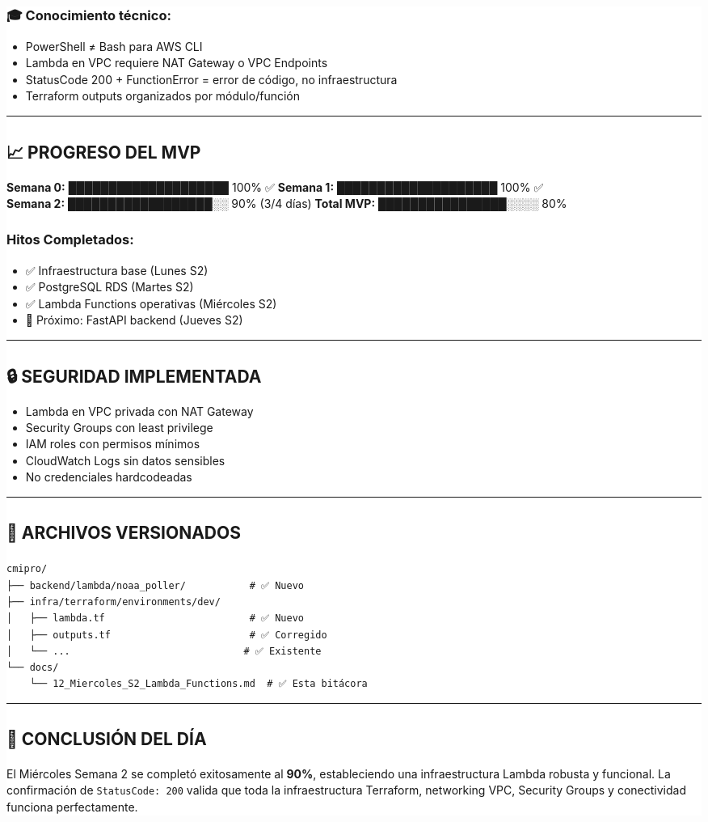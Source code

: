 ### 🎓 Conocimiento técnico:
- PowerShell ≠ Bash para AWS CLI
- Lambda en VPC requiere NAT Gateway o VPC Endpoints
- StatusCode 200 + FunctionError = error de código, no infraestructura
- Terraform outputs organizados por módulo/función

________________________________________

## 📈 PROGRESO DEL MVP
**Semana 0:** ████████████████████ 100% ✅
**Semana 1:** ████████████████████ 100% ✅  
**Semana 2:** ██████████████████░░ 90% (3/4 días)
**Total MVP:** ████████████████░░░░ 80%

### Hitos Completados:
- ✅ Infraestructura base (Lunes S2)
- ✅ PostgreSQL RDS (Martes S2)  
- ✅ Lambda Functions operativas (Miércoles S2)
- 🎯 Próximo: FastAPI backend (Jueves S2)

________________________________________

## 🔒 SEGURIDAD IMPLEMENTADA
- Lambda en VPC privada con NAT Gateway
- Security Groups con least privilege
- IAM roles con permisos mínimos
- CloudWatch Logs sin datos sensibles
- No credenciales hardcodeadas

________________________________________

## 📁 ARCHIVOS VERSIONADOS
```
cmipro/
├── backend/lambda/noaa_poller/           # ✅ Nuevo
├── infra/terraform/environments/dev/
│   ├── lambda.tf                         # ✅ Nuevo  
│   ├── outputs.tf                        # ✅ Corregido
│   └── ...                              # ✅ Existente
└── docs/
    └── 12_Miercoles_S2_Lambda_Functions.md  # ✅ Esta bitácora
```

________________________________________

## 🏁 CONCLUSIÓN DEL DÍA
El Miércoles Semana 2 se completó exitosamente al **90%**, estableciendo una infraestructura Lambda robusta y funcional. La confirmación de `StatusCode: 200` valida que toda la infraestructura Terraform, networking VPC, Security Groups y conectividad funciona perfectamente.
